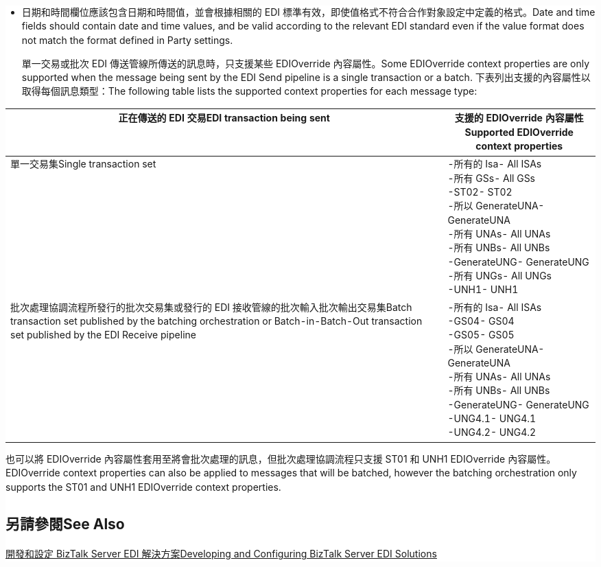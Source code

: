 - <span data-ttu-id="24541-344">日期和時間欄位應該包含日期和時間值，並會根據相關的 EDI 標準有效，即使值格式不符合合作對象設定中定義的格式。</span><span class="sxs-lookup"><span data-stu-id="24541-344">Date and time fields should contain date and time values, and be valid according to the relevant EDI standard even if the value format does not match the format defined in Party settings.</span></span>  
  
  <span data-ttu-id="24541-345">單一交易或批次 EDI 傳送管線所傳送的訊息時，只支援某些 EDIOverride 內容屬性。</span><span class="sxs-lookup"><span data-stu-id="24541-345">Some EDIOverride context properties are only supported when the message being sent by the EDI Send pipeline is a single transaction or a batch.</span></span> <span data-ttu-id="24541-346">下表列出支援的內容屬性以取得每個訊息類型：</span><span class="sxs-lookup"><span data-stu-id="24541-346">The following table lists the supported context properties for each message type:</span></span>  
  
|<span data-ttu-id="24541-347">正在傳送的 EDI 交易</span><span class="sxs-lookup"><span data-stu-id="24541-347">EDI transaction being sent</span></span>|<span data-ttu-id="24541-348">支援的 EDIOverride 內容屬性</span><span class="sxs-lookup"><span data-stu-id="24541-348">Supported EDIOverride context properties</span></span>|  
|--------------------------------|----------------------------------------------|  
|<span data-ttu-id="24541-349">單一交易集</span><span class="sxs-lookup"><span data-stu-id="24541-349">Single transaction set</span></span>|<span data-ttu-id="24541-350">-所有的 Isa</span><span class="sxs-lookup"><span data-stu-id="24541-350">-   All ISAs</span></span><br /><span data-ttu-id="24541-351">-所有 GSs</span><span class="sxs-lookup"><span data-stu-id="24541-351">-   All GSs</span></span><br /><span data-ttu-id="24541-352">-ST02</span><span class="sxs-lookup"><span data-stu-id="24541-352">-   ST02</span></span><br /><span data-ttu-id="24541-353">-所以 GenerateUNA</span><span class="sxs-lookup"><span data-stu-id="24541-353">-   GenerateUNA</span></span><br /><span data-ttu-id="24541-354">-所有 UNAs</span><span class="sxs-lookup"><span data-stu-id="24541-354">-   All UNAs</span></span><br /><span data-ttu-id="24541-355">-所有 UNBs</span><span class="sxs-lookup"><span data-stu-id="24541-355">-   All UNBs</span></span><br /><span data-ttu-id="24541-356">-GenerateUNG</span><span class="sxs-lookup"><span data-stu-id="24541-356">-   GenerateUNG</span></span><br /><span data-ttu-id="24541-357">-所有 UNGs</span><span class="sxs-lookup"><span data-stu-id="24541-357">-   All UNGs</span></span><br /><span data-ttu-id="24541-358">-UNH1</span><span class="sxs-lookup"><span data-stu-id="24541-358">-   UNH1</span></span>|  
|<span data-ttu-id="24541-359">批次處理協調流程所發行的批次交易集或發行的 EDI 接收管線的批次輸入批次輸出交易集</span><span class="sxs-lookup"><span data-stu-id="24541-359">Batch transaction set published by the batching orchestration or Batch-in-Batch-Out transaction set published by the EDI Receive pipeline</span></span>|<span data-ttu-id="24541-360">-所有的 Isa</span><span class="sxs-lookup"><span data-stu-id="24541-360">-   All ISAs</span></span><br /><span data-ttu-id="24541-361">-GS04</span><span class="sxs-lookup"><span data-stu-id="24541-361">-   GS04</span></span><br /><span data-ttu-id="24541-362">-GS05</span><span class="sxs-lookup"><span data-stu-id="24541-362">-   GS05</span></span><br /><span data-ttu-id="24541-363">-所以 GenerateUNA</span><span class="sxs-lookup"><span data-stu-id="24541-363">-   GenerateUNA</span></span><br /><span data-ttu-id="24541-364">-所有 UNAs</span><span class="sxs-lookup"><span data-stu-id="24541-364">-   All UNAs</span></span><br /><span data-ttu-id="24541-365">-所有 UNBs</span><span class="sxs-lookup"><span data-stu-id="24541-365">-   All UNBs</span></span><br /><span data-ttu-id="24541-366">-GenerateUNG</span><span class="sxs-lookup"><span data-stu-id="24541-366">-   GenerateUNG</span></span><br /><span data-ttu-id="24541-367">-UNG4.1</span><span class="sxs-lookup"><span data-stu-id="24541-367">-   UNG4.1</span></span><br /><span data-ttu-id="24541-368">-UNG4.2</span><span class="sxs-lookup"><span data-stu-id="24541-368">-   UNG4.2</span></span>|  
  
 <span data-ttu-id="24541-369">也可以將 EDIOverride 內容屬性套用至將會批次處理的訊息，但批次處理協調流程只支援 ST01 和 UNH1 EDIOverride 內容屬性。</span><span class="sxs-lookup"><span data-stu-id="24541-369">EDIOverride context properties can also be applied to messages that will be batched, however the batching orchestration only supports the ST01 and UNH1 EDIOverride context properties.</span></span>  
  
## <a name="see-also"></a><span data-ttu-id="24541-370">另請參閱</span><span class="sxs-lookup"><span data-stu-id="24541-370">See Also</span></span>  
 [<span data-ttu-id="24541-371">開發和設定 BizTalk Server EDI 解決方案</span><span class="sxs-lookup"><span data-stu-id="24541-371">Developing and Configuring BizTalk Server EDI Solutions</span></span>](../core/developing-and-configuring-biztalk-server-edi-solutions.md)